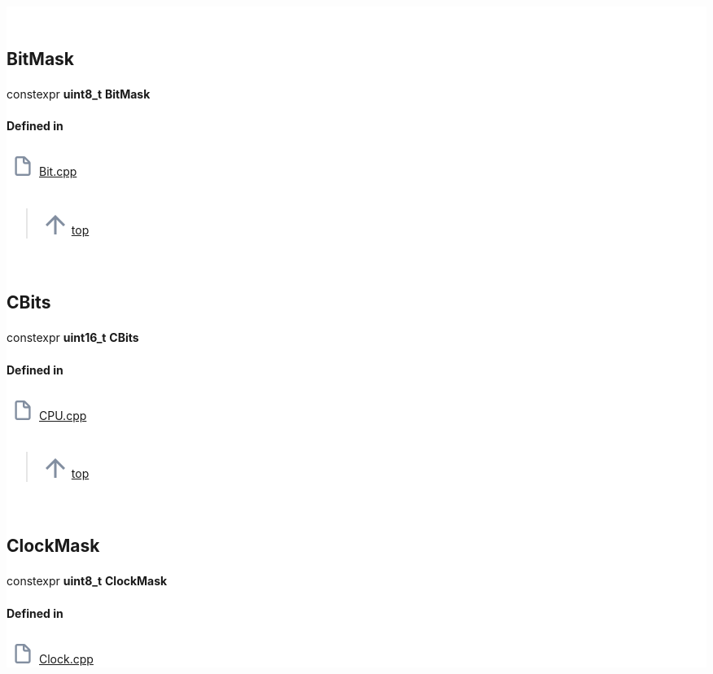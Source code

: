 </a>
</span>
</blockquote>
<br/>
<a id="bitmask"></a>
<h2>BitMask</h2>
<span class="inline-text">constexpr </span>
<span class="bold-text"><b>uint8_t</b></span>
<span class="bold-text"><b>BitMask</b></span>
<br/>
<a id="defined-in"></a>
<h4>Defined in</h4>
<span class="icon-list-item"><a href="https://github.com/CharlesCarley/HackComputer/blob/master/Source/Chips/Bit.cpp#L30" class="icon-list-item"><img src="../images/file.svg" class="icon-list-item"/><span class="icon-list-item">Bit.cpp</span>
</a>
</span>
<br/>
<br/>
<blockquote>
<span class="icon-list-item"><a href="#chips" class="icon-list-item"><img src="../images/jumpToTop.svg" class="icon-list-item"/><span class="icon-list-item">top</span>
</a>
</span>
</blockquote>
<br/>
<a id="cbits"></a>
<h2>CBits</h2>
<span class="inline-text">constexpr </span>
<span class="bold-text"><b>uint16_t</b></span>
<span class="bold-text"><b>CBits</b></span>
<br/>
<a id="defined-in"></a>
<h4>Defined in</h4>
<span class="icon-list-item"><a href="https://github.com/CharlesCarley/HackComputer/blob/master/Source/Chips/CPU.cpp#L51" class="icon-list-item"><img src="../images/file.svg" class="icon-list-item"/><span class="icon-list-item">CPU.cpp</span>
</a>
</span>
<br/>
<br/>
<blockquote>
<span class="icon-list-item"><a href="#chips" class="icon-list-item"><img src="../images/jumpToTop.svg" class="icon-list-item"/><span class="icon-list-item">top</span>
</a>
</span>
</blockquote>
<br/>
<a id="clockmask"></a>
<h2>ClockMask</h2>
<span class="inline-text">constexpr </span>
<span class="bold-text"><b>uint8_t</b></span>
<span class="bold-text"><b>ClockMask</b></span>
<br/>
<a id="defined-in"></a>
<h4>Defined in</h4>
<span class="icon-list-item"><a href="https://github.com/CharlesCarley/HackComputer/blob/master/Source/Chips/Clock.cpp#L26" class="icon-list-item"><img src="../images/file.svg" class="icon-list-item"/><span class="icon-list-item">Clock.cpp</span>